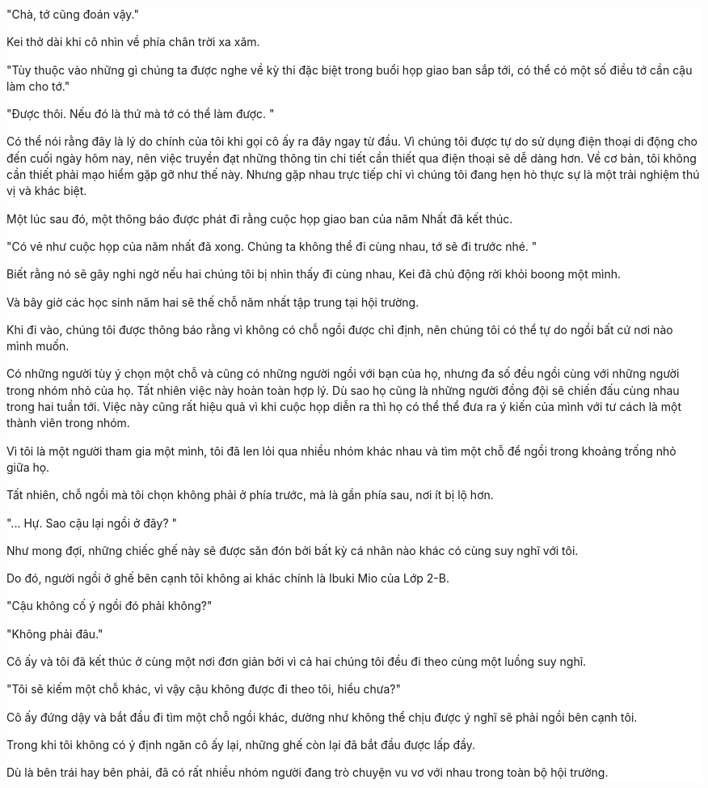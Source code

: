 \"Chà, tớ cũng đoán vậy.\"

Kei thở dài khi cô nhìn về phía chân trời xa xăm.

\"Tùy thuộc vào những gì chúng ta được nghe về kỳ thi đặc biệt trong buổi họp giao ban sắp tới, có thể có một số điều tớ cần cậu làm cho tớ."

\"Được thôi. Nếu đó là thứ mà tớ có thể làm được. \"

Có thể nói rằng đây là lý do chính của tôi khi gọi cô ấy ra đây ngay từ đầu. Vì chúng tôi được tự do sử dụng điện thoại di động cho đến cuối ngày hôm nay, nên việc truyền đạt những thông tin chi tiết cần thiết qua điện thoại sẽ dễ dàng hơn. Về cơ bản, tôi không cần thiết phải mạo hiểm gặp gỡ như thế này. Nhưng gặp nhau trực tiếp chỉ vì chúng tôi đang hẹn hò thực sự là một trải nghiệm thú vị và khác biệt.

Một lúc sau đó, một thông báo được phát đi rằng cuộc họp giao ban của năm Nhất đã kết thúc.

\"Có vẻ như cuộc họp của năm nhất đã xong. Chúng ta không thể đi cùng nhau, tớ sẽ đi trước nhé. \"

Biết rằng nó sẽ gây nghi ngờ nếu hai chúng tôi bị nhìn thấy đi cùng nhau, Kei đã chủ động rời khỏi boong một mình.

Và bây giờ các học sinh năm hai sẽ thế chỗ năm nhất tập trung tại hội trường.

Khi đi vào, chúng tôi được thông báo rằng vì không có chỗ ngồi được chỉ định, nên chúng tôi có thể tự do ngồi bất cứ nơi nào mình muốn.

Có những người tùy ý chọn một chỗ và cũng có những người ngồi với bạn của họ, nhưng đa số đều ngồi cùng với những người trong nhóm nhỏ của họ. Tất nhiên việc này hoàn toàn hợp lý. Dù sao họ cũng là những người đồng đội sẽ chiến đấu cùng nhau trong hai tuần tới. Việc này cũng rất hiệu quả vì khi cuộc họp diễn ra thì họ có thể thể đưa ra ý kiến của mình với tư cách là một thành viên trong nhóm.

Vì tôi là một người tham gia một mình, tôi đã len lỏi qua nhiều nhóm khác nhau và tìm một chỗ để ngồi trong khoảng trống nhỏ giữa họ.

Tất nhiên, chỗ ngồi mà tôi chọn không phải ở phía trước, mà là gần phía sau, nơi ít bị lộ hơn.

"... Hự. Sao cậu lại ngồi ở đây? "

Như mong đợi, những chiếc ghế này sẽ được săn đón bởi bất kỳ cá nhân nào khác có cùng suy nghĩ với tôi.

Do đó, người ngồi ở ghế bên cạnh tôi không ai khác chính là Ibuki Mio của Lớp 2-B.

\"Cậu không cố ý ngồi đó phải không?\"

\"Không phải đâu.\"

Cô ấy và tôi đã kết thúc ở cùng một nơi đơn giản bởi vì cả hai chúng tôi đều đi theo cùng một luồng suy nghĩ.

\"Tôi sẽ kiếm một chỗ khác, vì vậy cậu không được đi theo tôi, hiểu chưa?\"

Cô ấy đứng dậy và bắt đầu đi tìm một chỗ ngồi khác, dường như không thể chịu được ý nghĩ sẽ phải ngồi bên cạnh tôi.

Trong khi tôi không có ý định ngăn cô ấy lại, những ghế còn lại đã bắt đầu được lấp đầy.

Dù là bên trái hay bên phải, đã có rất nhiều nhóm người đang trò chuyện vu vơ với nhau trong toàn bộ hội trường.
